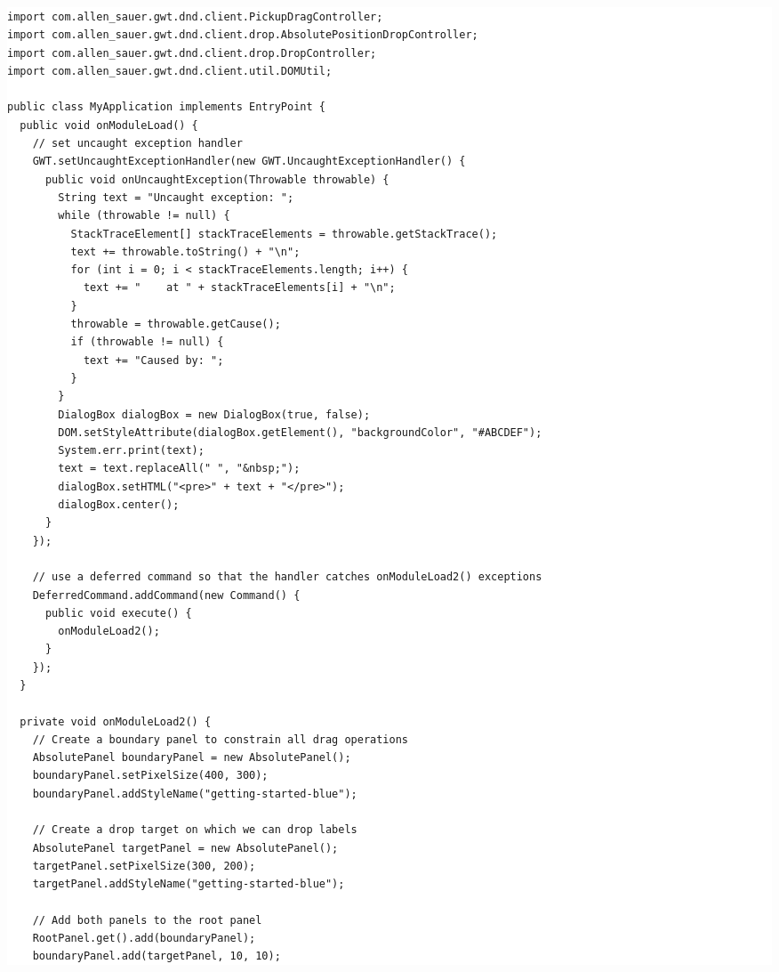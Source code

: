     import com.allen_sauer.gwt.dnd.client.PickupDragController;
    import com.allen_sauer.gwt.dnd.client.drop.AbsolutePositionDropController;
    import com.allen_sauer.gwt.dnd.client.drop.DropController;
    import com.allen_sauer.gwt.dnd.client.util.DOMUtil;

    public class MyApplication implements EntryPoint {
      public void onModuleLoad() {
        // set uncaught exception handler
        GWT.setUncaughtExceptionHandler(new GWT.UncaughtExceptionHandler() {
          public void onUncaughtException(Throwable throwable) {
            String text = "Uncaught exception: ";
            while (throwable != null) {
              StackTraceElement[] stackTraceElements = throwable.getStackTrace();
              text += throwable.toString() + "\n";
              for (int i = 0; i < stackTraceElements.length; i++) {
                text += "    at " + stackTraceElements[i] + "\n";
              }
              throwable = throwable.getCause();
              if (throwable != null) {
                text += "Caused by: ";
              }
            }
            DialogBox dialogBox = new DialogBox(true, false);
            DOM.setStyleAttribute(dialogBox.getElement(), "backgroundColor", "#ABCDEF");
            System.err.print(text);
            text = text.replaceAll(" ", "&nbsp;");
            dialogBox.setHTML("<pre>" + text + "</pre>");
            dialogBox.center();
          }
        });

        // use a deferred command so that the handler catches onModuleLoad2() exceptions
        DeferredCommand.addCommand(new Command() {
          public void execute() {
            onModuleLoad2();
          }
        });
      }

      private void onModuleLoad2() {
        // Create a boundary panel to constrain all drag operations
        AbsolutePanel boundaryPanel = new AbsolutePanel();
        boundaryPanel.setPixelSize(400, 300);
        boundaryPanel.addStyleName("getting-started-blue");

        // Create a drop target on which we can drop labels
        AbsolutePanel targetPanel = new AbsolutePanel();
        targetPanel.setPixelSize(300, 200);
        targetPanel.addStyleName("getting-started-blue");

        // Add both panels to the root panel
        RootPanel.get().add(boundaryPanel);
        boundaryPanel.add(targetPanel, 10, 10);
